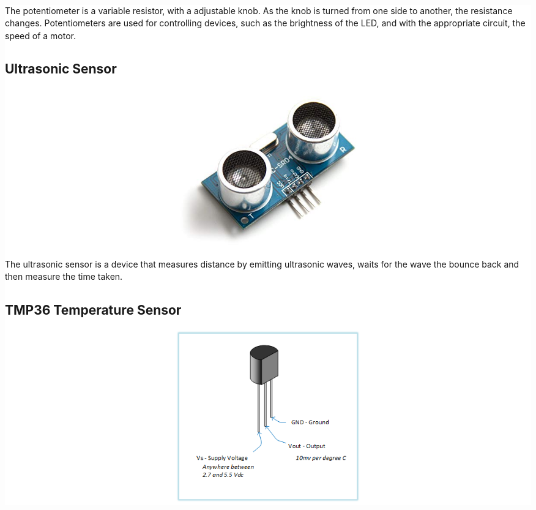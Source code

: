The potentiometer is a variable resistor, with a adjustable knob. As the knob is turned from one side to another, the resistance changes. Potentiometers are used for controlling devices, such as the brightness of the LED, and with the appropriate circuit, the speed of a motor.

## Ultrasonic Sensor

<p align="center">
  <img src="https://raw.githubusercontent.com/FourierIndustries-LLP/Knowledge-Base/main/docs/SSTuino_Classic/tutorials/Sec1/electronicBasics/imageAssets/Ultrasonic.jpg" width="300" />
</p>

The ultrasonic sensor is a device that measures distance by emitting ultrasonic waves, waits for the wave the bounce back and then measure the time taken.

## TMP36 Temperature Sensor

<p align="center">
  <img src="https://raw.githubusercontent.com/FourierIndustries-LLP/Knowledge-Base/main/docs/SSTuino_Classic/tutorials/Sec1/electronicBasics/imageAssets/TMP36GZ_PinOut.png" width="300" />
</p>
